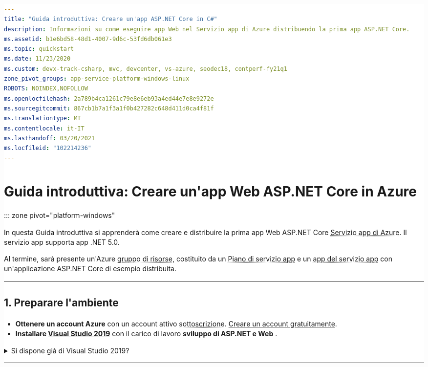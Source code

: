 ```yaml
---
title: "Guida introduttiva: Creare un'app ASP.NET Core in C#"
description: Informazioni su come eseguire app Web nel Servizio app di Azure distribuendo la prima app ASP.NET Core.
ms.assetid: b1e6bd58-48d1-4007-9d6c-53fd6db061e3
ms.topic: quickstart
ms.date: 11/23/2020
ms.custom: devx-track-csharp, mvc, devcenter, vs-azure, seodec18, contperf-fy21q1
zone_pivot_groups: app-service-platform-windows-linux
ROBOTS: NOINDEX,NOFOLLOW
ms.openlocfilehash: 2a789b4ca1261c79e8e6eb93a4ed44e7e8e9272e
ms.sourcegitcommit: 867cb1b7a1f3a1f0b427282c648d411d0ca4f81f
ms.translationtype: MT
ms.contentlocale: it-IT
ms.lasthandoff: 03/20/2021
ms.locfileid: "102214236"
---
```

# <a name="quickstart-create-an-aspnet-core-web-app-in-azure"></a>Guida introduttiva: Creare un'app Web ASP.NET Core in Azure

::: zone pivot="platform-windows"  

In questa Guida introduttiva si apprenderà come creare e distribuire la prima app Web ASP.NET Core <abbr title="Un servizio basato su HTTP per l'hosting di applicazioni Web, API REST e applicazioni back-end per dispositivi mobili.">Servizio app di Azure</abbr>. Il servizio app supporta app .NET 5.0.

Al termine, sarà presente un'Azure <abbr title="Un contenitore logico per le risorse di Azure correlate che è possibile gestire come unità.">gruppo di risorse</abbr>, costituito da un <abbr title="Il piano che specifica la posizione, le dimensioni e le funzionalità del server farm Web che ospita l'app.">Piano di servizio app</abbr> e un <abbr title="La rappresentazione dell'app Web, che contiene il codice dell'app, i nomi host DNS, i certificati e le risorse correlate.">app del servizio app</abbr> con un'applicazione ASP.NET Core di esempio distribuita.

<hr/> 

## <a name="1-prepare-your-environment"></a>1. Preparare l'ambiente

- **Ottenere un account Azure** con un account attivo <abbr title="Struttura organizzativa di base in cui si gestiscono le risorse in Azure, in genere associate a un singolo utente o a un reparto all'interno di un'organizzazione.">sottoscrizione</abbr>. [Creare un account gratuitamente](https://azure.microsoft.com/free/dotnet/).
- **Installare <a href="https://www.visualstudio.com/downloads/" target="_blank">Visual Studio 2019</a>** con il carico di lavoro **sviluppo di ASP.NET e Web** .

<details><summary>Si dispone già di Visual Studio 2019?</summary></details>

<hr/> 
